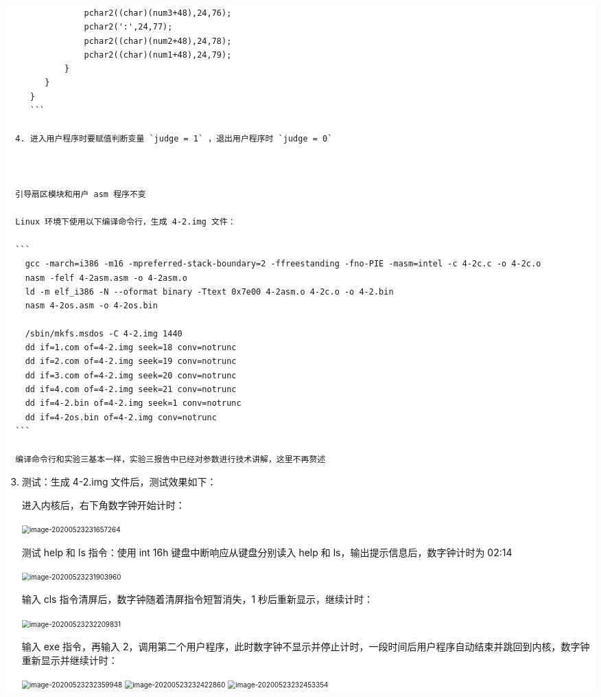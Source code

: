          			pchar2((char)(num3+48),24,76);
         			pchar2(':',24,77);
         			pchar2((char)(num2+48),24,78);
         			pchar2((char)(num1+48),24,79);
         		}	
         	}
         }
         ```

      4. 进入用户程序时要赋值判断变量 `judge = 1` ，退出用户程序时 `judge = 0` 

      

      引导扇区模块和用户 asm 程序不变

      Linux 环境下使用以下编译命令行，生成 4-2.img 文件：

      ```
      	gcc -march=i386 -m16 -mpreferred-stack-boundary=2 -ffreestanding -fno-PIE -masm=intel -c 4-2c.c -o 4-2c.o
      	nasm -felf 4-2asm.asm -o 4-2asm.o
      	ld -m elf_i386 -N --oformat binary -Ttext 0x7e00 4-2asm.o 4-2c.o -o 4-2.bin
      	nasm 4-2os.asm -o 4-2os.bin
      	 
      	/sbin/mkfs.msdos -C 4-2.img 1440
      	dd if=1.com of=4-2.img seek=18 conv=notrunc
      	dd if=2.com of=4-2.img seek=19 conv=notrunc
      	dd if=3.com of=4-2.img seek=20 conv=notrunc
      	dd if=4.com of=4-2.img seek=21 conv=notrunc
      	dd if=4-2.bin of=4-2.img seek=1 conv=notrunc
      	dd if=4-2os.bin of=4-2.img conv=notrunc	
      ```

      编译命令行和实验三基本一样，实验三报告中已经对参数进行技术讲解，这里不再赘述

      

   3. 测试：生成 4-2.img 文件后，测试效果如下：

      进入内核后，右下角数字钟开始计时：

      <img src="C:\Users\Song\AppData\Roaming\Typora\typora-user-images\image-20200523231657264.png" alt="image-20200523231657264" style="zoom:70%;" />

      测试 help 和 ls 指令：使用 int 16h 键盘中断响应从键盘分别读入 help 和 ls，输出提示信息后，数字钟计时为 02:14

      <img src="C:\Users\Song\AppData\Roaming\Typora\typora-user-images\image-20200523231903960.png" alt="image-20200523231903960" style="zoom:70%;" />

      输入 cls 指令清屏后，数字钟随着清屏指令短暂消失，1 秒后重新显示，继续计时：

      <img src="C:\Users\Song\AppData\Roaming\Typora\typora-user-images\image-20200523232209831.png" alt="image-20200523232209831" style="zoom:70%;" />

      输入 exe 指令，再输入 2，调用第二个用户程序，此时数字钟不显示并停止计时，一段时间后用户程序自动结束并跳回到内核，数字钟重新显示并继续计时：

      <img src="C:\Users\Song\AppData\Roaming\Typora\typora-user-images\image-20200523232359948.png" alt="image-20200523232359948" style="zoom:70%;" />

      <img src="C:\Users\Song\AppData\Roaming\Typora\typora-user-images\image-20200523232422860.png" alt="image-20200523232422860" style="zoom:70%;" />

      <img src="C:\Users\Song\AppData\Roaming\Typora\typora-user-images\image-20200523232453354.png" alt="image-20200523232453354" style="zoom:70%;" />
